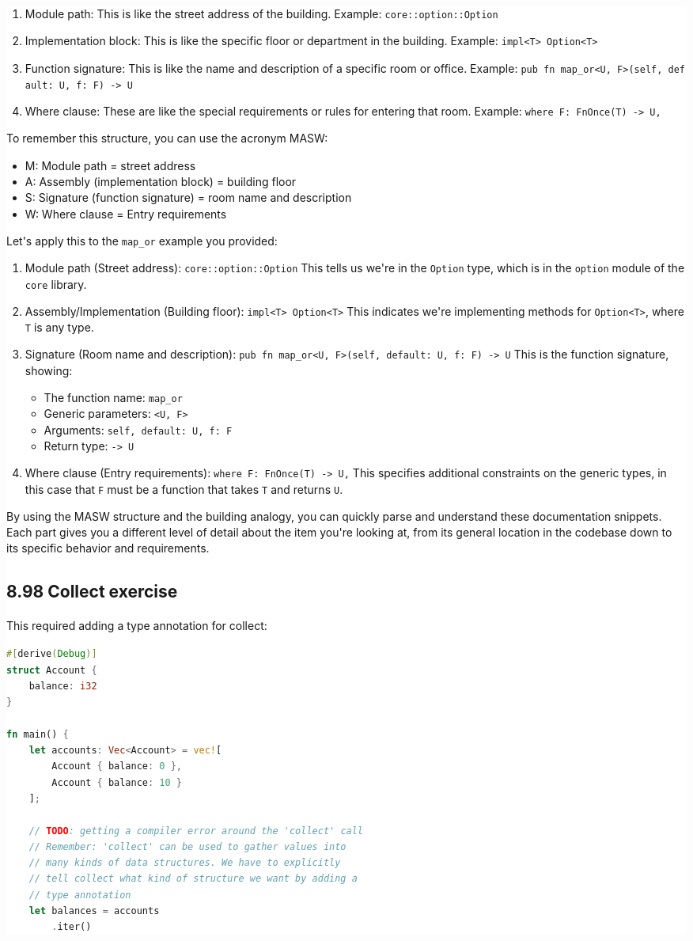 1. Module path: This is like the street address of the building.
   Example: `core::option::Option`

2. Implementation block: This is like the specific floor or department in the building.
   Example: `impl<T> Option<T>`

3. Function signature: This is like the name and description of a specific room or office.
   Example: `pub fn map_or<U, F>(self, default: U, f: F) -> U`

4. Where clause: These are like the special requirements or rules for entering that room.
   Example: `where F: FnOnce(T) -> U,`

To remember this structure, you can use the acronym MASW:

- M: Module path = street address
- A: Assembly (implementation block) = building floor
- S: Signature (function signature) = room name and description
- W: Where clause = Entry requirements

Let's apply this to the `map_or` example you provided:

1. Module path (Street address):
   `core::option::Option`
   This tells us we're in the `Option` type, which is in the `option` module of the `core` library.

2. Assembly/Implementation (Building floor):
   `impl<T> Option<T>`
   This indicates we're implementing methods for `Option<T>`, where `T` is any type.

3. Signature (Room name and description):
   `pub fn map_or<U, F>(self, default: U, f: F) -> U`
   This is the function signature, showing:
   - The function name: `map_or`
   - Generic parameters: `<U, F>`
   - Arguments: `self, default: U, f: F`
   - Return type: `-> U`

4. Where clause (Entry requirements):
   `where F: FnOnce(T) -> U,`
   This specifies additional constraints on the generic types, in this case that `F` must be a function that takes `T` and returns `U`.

By using the MASW structure and the building analogy, you can quickly parse and understand these documentation snippets. Each part gives you a different level of detail about the item you're looking at, from its general location in the codebase down to its specific behavior and requirements.

## 8.98 Collect exercise

This required adding a type annotation for collect:

```rs
#[derive(Debug)]
struct Account {
    balance: i32
}

fn main() {
    let accounts: Vec<Account> = vec![
        Account { balance: 0 },
        Account { balance: 10 }
    ];
    
    // TODO: getting a compiler error around the 'collect' call
    // Remember: 'collect' can be used to gather values into 
    // many kinds of data structures. We have to explicitly 
    // tell collect what kind of structure we want by adding a 
    // type annotation
    let balances = accounts
        .iter()
```